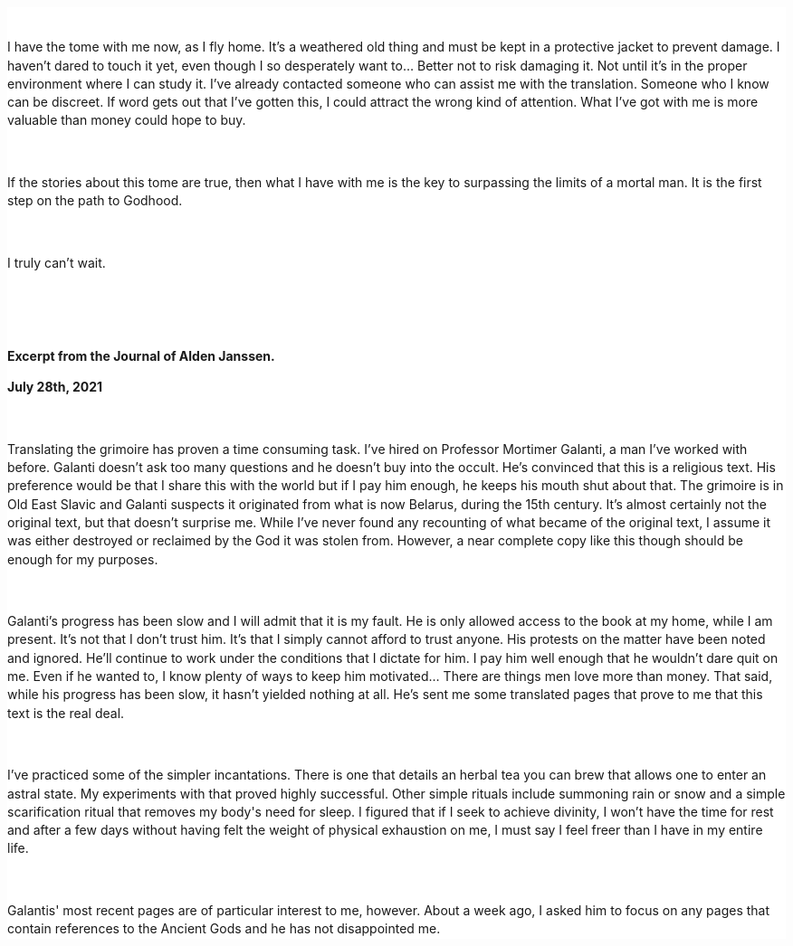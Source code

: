 &#x200B;

I have the tome with me now, as I fly home. It’s a weathered old thing and must be kept in a protective jacket to prevent damage. I haven’t dared to touch it yet, even though I so desperately want to… Better not to risk damaging it. Not until it’s in the proper environment where I can study it. I’ve already contacted someone who can assist me with the translation. Someone who I know can be discreet. If word gets out that I’ve gotten this, I could attract the wrong kind of attention. What I’ve got with me is more valuable than money could hope to buy. 

&#x200B;

If the stories about this tome are true, then what I have with me is the key to surpassing the limits of a mortal man. It is the first step on the path to Godhood.

&#x200B;

I truly can’t wait.

&#x200B;

&#x200B;

**Excerpt from the Journal of Alden Janssen.** 

**July 28th, 2021**

&#x200B;

Translating the grimoire has proven a time consuming task. I’ve hired on Professor Mortimer Galanti, a man I’ve worked with before. Galanti doesn’t ask too many questions and he doesn’t buy into the occult. He’s convinced that this is a religious text. His preference would be that I share this with the world but if I pay him enough, he keeps his mouth shut about that. The grimoire is in Old East Slavic and Galanti suspects it originated from what is now Belarus, during the 15th century. It’s almost certainly not the original text, but that doesn’t surprise me. While I’ve never found any recounting of what became of the original text, I assume it was either destroyed or reclaimed by the God it was stolen from. However, a near complete copy like this though should be enough for my purposes.

&#x200B;

Galanti’s progress has been slow and I will admit that it is my fault. He is only allowed access to the book at my home, while I am present. It’s not that I don’t trust him. It’s that I simply cannot afford to trust anyone. His protests on the matter have been noted and ignored. He’ll continue to work under the conditions that I dictate for him. I pay him well enough that he wouldn’t dare quit on me. Even if he wanted to, I know plenty of ways to keep him motivated… There are things men love more than money. That said, while his progress has been slow, it hasn’t yielded nothing at all. He’s sent me some translated pages that prove to me that this text is the real deal.

&#x200B;

I’ve practiced some of the simpler incantations. There is one that details an herbal tea you can brew that allows one to enter an astral state. My experiments with that proved highly successful. Other simple rituals include summoning rain or snow and a simple scarification ritual that removes my body's need for sleep. I figured that if I seek to achieve divinity, I won’t have the time for rest and after a few days without having felt the weight of physical exhaustion on me, I must say I feel freer than I have in my entire life.

&#x200B;

Galantis' most recent pages are of particular interest to me, however. About a week ago, I asked him to focus on any pages that contain references to the Ancient Gods and he has not disappointed me. 
